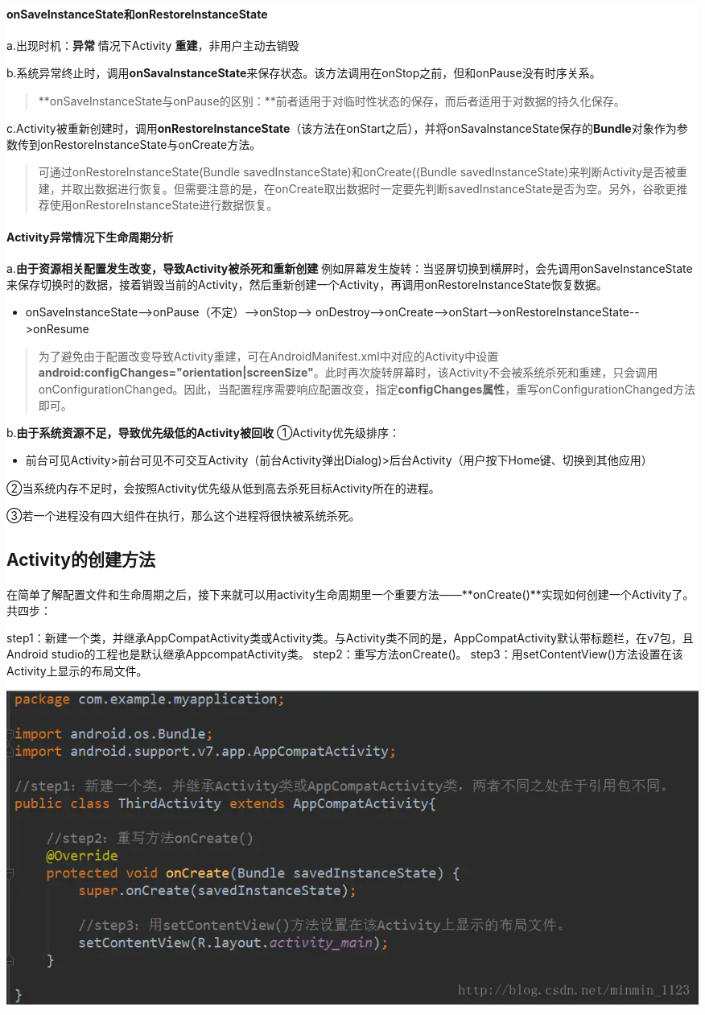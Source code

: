 #### onSaveInstanceState和onRestoreInstanceState

a.出现时机：**异常** 情况下Activity **重建**，非用户主动去销毁

b.系统异常终止时，调用**onSavaInstanceState**来保存状态。该方法调用在onStop之前，但和onPause没有时序关系。

> **onSaveInstanceState与onPause的区别：**前者适用于对临时性状态的保存，而后者适用于对数据的持久化保存。

c.Activity被重新创建时，调用**onRestoreInstanceState**（该方法在onStart之后），并将onSavaInstanceState保存的**Bundle**对象作为参数传到onRestoreInstanceState与onCreate方法。

> 可通过onRestoreInstanceState(Bundle savedInstanceState)和onCreate((Bundle savedInstanceState)来判断Activity是否被重建，并取出数据进行恢复。但需要注意的是，在onCreate取出数据时一定要先判断savedInstanceState是否为空。另外，谷歌更推荐使用onRestoreInstanceState进行数据恢复。

#### Activity异常情况下生命周期分析

a.**由于资源相关配置发生改变，导致Activity被杀死和重新创建**
 例如屏幕发生旋转：当竖屏切换到横屏时，会先调用onSaveInstanceState来保存切换时的数据，接着销毁当前的Activity，然后重新创建一个Activity，再调用onRestoreInstanceState恢复数据。

- onSaveInstanceState-->onPause（不定）-->onStop-->
   onDestroy-->onCreate-->onStart-->onRestoreInstanceState-->onResume

> 为了避免由于配置改变导致Activity重建，可在AndroidManifest.xml中对应的Activity中设置**android:configChanges="orientation|screenSize"**。此时再次旋转屏幕时，该Activity不会被系统杀死和重建，只会调用onConfigurationChanged。因此，当配置程序需要响应配置改变，指定**configChanges属性**，重写onConfigurationChanged方法即可。

b.**由于系统资源不足，导致优先级低的Activity被回收**
 ①Activity优先级排序：

- 前台可见Activity>前台可见不可交互Activity（前台Activity弹出Dialog)>后台Activity（用户按下Home键、切换到其他应用）

②当系统内存不足时，会按照Activity优先级从低到高去杀死目标Activity所在的进程。

③若一个进程没有四大组件在执行，那么这个进程将很快被系统杀死。

## Activity的创建方法

在简单了解配置文件和生命周期之后，接下来就可以用activity生命周期里一个重要方法——**onCreate()**实现如何创建一个Activity了。共四步：

step1：新建一个类，并继承AppCompatActivity类或Activity类。与Activity类不同的是，AppCompatActivity默认带标题栏，在v7包，且Android studio的工程也是默认继承AppcompatActivity类。
 step2：重写方法onCreate()。
 step3：用setContentView()方法设置在该Activity上显示的布局文件。

![](../img/Activity的创建方法.webp)

